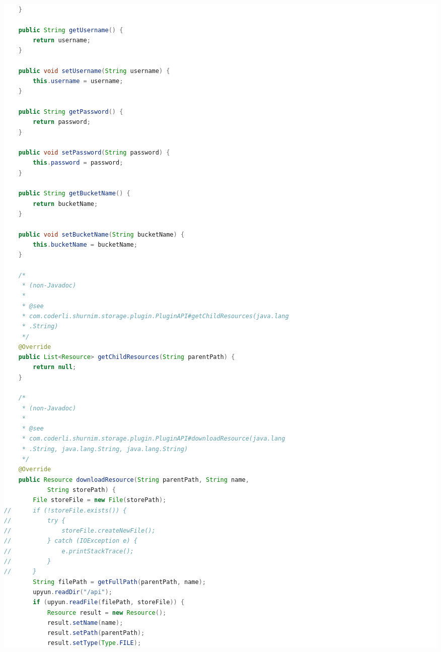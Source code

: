 ```java    
	}

	public String getUsername() {
		return username;
	}

	public void setUsername(String username) {
		this.username = username;
	}

	public String getPassword() {
		return password;
	}

	public void setPassword(String password) {
		this.password = password;
	}

	public String getBucketName() {
		return bucketName;
	}

	public void setBucketName(String bucketName) {
		this.bucketName = bucketName;
	}

	/*
	 * (non-Javadoc)
	 * 
	 * @see
	 * com.coderli.shurnim.storage.plugin.PluginAPI#getChildResources(java.lang
	 * .String)
	 */
	@Override
	public List<Resource> getChildResources(String parentPath) {
		return null;
	}

	/*
	 * (non-Javadoc)
	 * 
	 * @see
	 * com.coderli.shurnim.storage.plugin.PluginAPI#downloadResource(java.lang
	 * .String, java.lang.String, java.lang.String)
	 */
	@Override
	public Resource downloadResource(String parentPath, String name,
			String storePath) {
		File storeFile = new File(storePath);
//		if (!storeFile.exists()) {
//			try {
//				storeFile.createNewFile();
//			} catch (IOException e) {
//				e.printStackTrace();
//			}
//		}
		String filePath = getFullPath(parentPath, name);
		upyun.readDir("/api");
		if (upyun.readFile(filePath, storeFile)) {
			Resource result = new Resource();
			result.setName(name);
			result.setPath(parentPath);
			result.setType(Type.FILE);
```